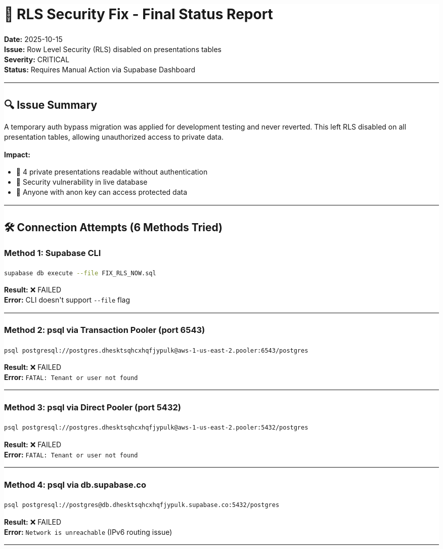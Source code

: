 # 🔐 RLS Security Fix - Final Status Report

**Date:** 2025-10-15  
**Issue:** Row Level Security (RLS) disabled on presentations tables  
**Severity:** CRITICAL  
**Status:** Requires Manual Action via Supabase Dashboard

---

## 🔍 Issue Summary

A temporary auth bypass migration was applied for development testing and never reverted. This left RLS disabled on all presentation tables, allowing unauthorized access to private data.

**Impact:**
- 🔴 4 private presentations readable without authentication
- 🔴 Security vulnerability in live database
- 🔴 Anyone with anon key can access protected data

---

## 🛠️ Connection Attempts (6 Methods Tried)

### Method 1: Supabase CLI
```bash
supabase db execute --file FIX_RLS_NOW.sql
```
**Result:** ❌ FAILED  
**Error:** CLI doesn't support `--file` flag

---

### Method 2: psql via Transaction Pooler (port 6543)
```bash
psql postgresql://postgres.dhesktsqhcxhqfjypulk@aws-1-us-east-2.pooler:6543/postgres
```
**Result:** ❌ FAILED  
**Error:** `FATAL: Tenant or user not found`

---

### Method 3: psql via Direct Pooler (port 5432)
```bash
psql postgresql://postgres.dhesktsqhcxhqfjypulk@aws-1-us-east-2.pooler:5432/postgres
```
**Result:** ❌ FAILED  
**Error:** `FATAL: Tenant or user not found`

---

### Method 4: psql via db.supabase.co
```bash
psql postgresql://postgres@db.dhesktsqhcxhqfjypulk.supabase.co:5432/postgres
```
**Result:** ❌ FAILED  
**Error:** `Network is unreachable` (IPv6 routing issue)

---